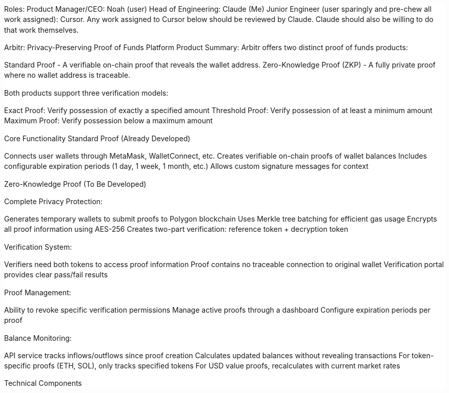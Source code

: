 Roles:
Product Manager/CEO: Noah (user)
Head of Engineering: Claude (Me)
Junior Engineer (user sparingly and pre-chew all work assigned): Cursor. Any work assigned to Cursor below should be reviewed by Claude. Claude should also be willing to do that work themselves.

Arbitr: Privacy-Preserving Proof of Funds Platform
Product Summary:
Arbitr offers two distinct proof of funds products:

Standard Proof - A verifiable on-chain proof that reveals the wallet address.
Zero-Knowledge Proof (ZKP) - A fully private proof where no wallet address is traceable.

Both products support three verification models:

Exact Proof: Verify possession of exactly a specified amount
Threshold Proof: Verify possession of at least a minimum amount
Maximum Proof: Verify possession below a maximum amount

Core Functionality
Standard Proof (Already Developed)

Connects user wallets through MetaMask, WalletConnect, etc.
Creates verifiable on-chain proofs of wallet balances
Includes configurable expiration periods (1 day, 1 week, 1 month, etc.)
Allows custom signature messages for context

Zero-Knowledge Proof (To Be Developed)

Complete Privacy Protection:

Generates temporary wallets to submit proofs to Polygon blockchain
Uses Merkle tree batching for efficient gas usage
Encrypts all proof information using AES-256
Creates two-part verification: reference token + decryption token


Verification System:

Verifiers need both tokens to access proof information
Proof contains no traceable connection to original wallet
Verification portal provides clear pass/fail results


Proof Management:

Ability to revoke specific verification permissions
Manage active proofs through a dashboard
Configure expiration periods per proof


Balance Monitoring:

API service tracks inflows/outflows since proof creation
Calculates updated balances without revealing transactions
For token-specific proofs (ETH, SOL), only tracks specified tokens
For USD value proofs, recalculates with current market rates



Technical Components
